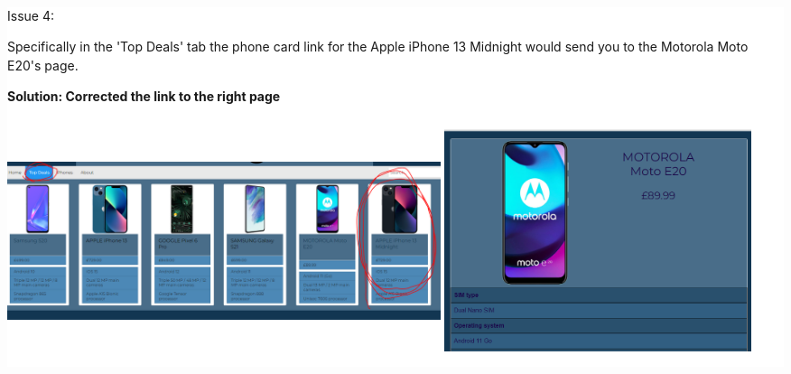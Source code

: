 Issue 4:

Specifically in the 'Top Deals' tab the phone card link for the Apple iPhone 13 Midnight would send you to the Motorola Moto E20's page.

<b>Solution: Corrected the link to the right page</b>

<img src="img/issue4.png" alt="drawing" height="270px" width="480px"/>
<img src="img/issue4.5.png" alt="drawing" height="270px" width="340px"/>
